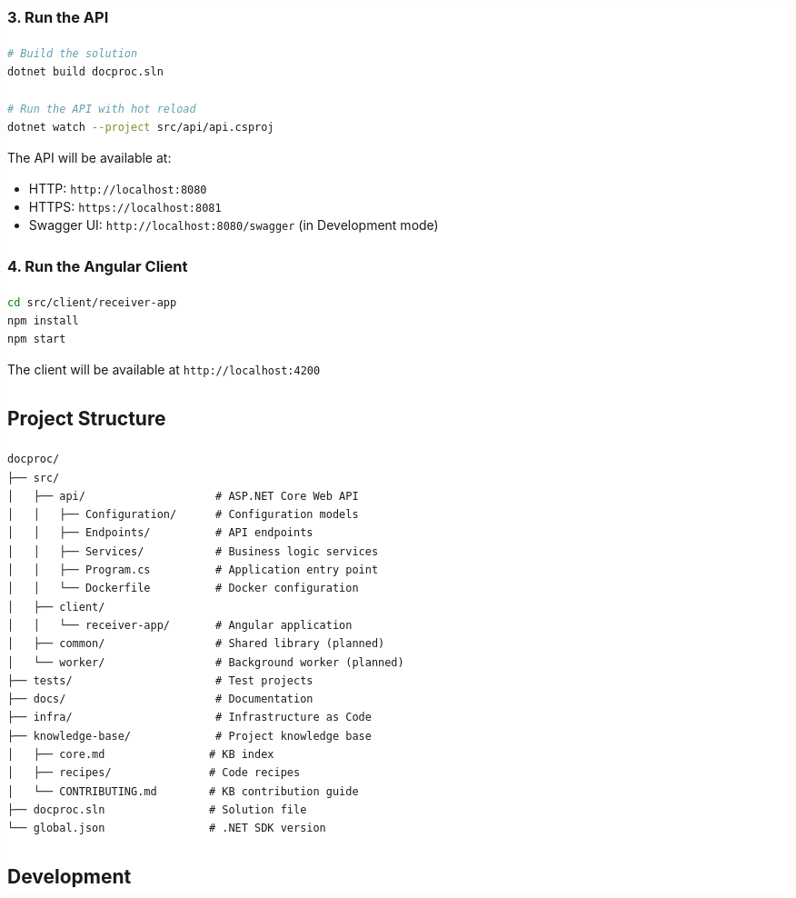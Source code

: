 ### 3. Run the API

```bash
# Build the solution
dotnet build docproc.sln

# Run the API with hot reload
dotnet watch --project src/api/api.csproj
```

The API will be available at:
- HTTP: `http://localhost:8080`
- HTTPS: `https://localhost:8081`
- Swagger UI: `http://localhost:8080/swagger` (in Development mode)

### 4. Run the Angular Client

```bash
cd src/client/receiver-app
npm install
npm start
```

The client will be available at `http://localhost:4200`

## Project Structure

```
docproc/
├── src/
│   ├── api/                    # ASP.NET Core Web API
│   │   ├── Configuration/      # Configuration models
│   │   ├── Endpoints/          # API endpoints
│   │   ├── Services/           # Business logic services
│   │   ├── Program.cs          # Application entry point
│   │   └── Dockerfile          # Docker configuration
│   ├── client/
│   │   └── receiver-app/       # Angular application
│   ├── common/                 # Shared library (planned)
│   └── worker/                 # Background worker (planned)
├── tests/                      # Test projects
├── docs/                       # Documentation
├── infra/                      # Infrastructure as Code
├── knowledge-base/             # Project knowledge base
│   ├── core.md                # KB index
│   ├── recipes/               # Code recipes
│   └── CONTRIBUTING.md        # KB contribution guide
├── docproc.sln                # Solution file
└── global.json                # .NET SDK version
```

## Development
